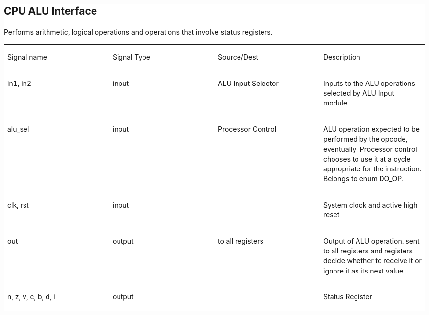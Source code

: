 </table>

<span class="c7"></span>

<span class="c22">CPU ALU Interface</span>
------------------------------------------

<span class="c7">Performs arithmetic, logical operations and operations that involve status registers.</span>

<span id="t.74d7ae3809789a7579d3dd984c8cb1e6937f5c5b"></span><span id="t.7"></span>

<table>
<colgroup>
<col width="25%" />
<col width="25%" />
<col width="25%" />
<col width="25%" />
</colgroup>
<tbody>
<tr class="odd">
<td><p><span class="c30">Signal name</span></p></td>
<td><p><span class="c30">Signal Type</span></p></td>
<td><p><span class="c30">Source/Dest</span></p></td>
<td><p><span class="c30">Description</span></p></td>
</tr>
<tr class="even">
<td><p><span class="c7">in1, in2</span></p></td>
<td><p><span class="c7">input</span></p></td>
<td><p><span class="c7">ALU Input Selector</span></p></td>
<td><p><span class="c7">Inputs to the ALU operations selected by ALU Input module.</span></p></td>
</tr>
<tr class="odd">
<td><p><span class="c7">alu_sel</span></p></td>
<td><p><span class="c7">input</span></p></td>
<td><p><span class="c7">Processor Control</span></p></td>
<td><p><span class="c7">ALU operation expected to be performed by the opcode, eventually. Processor control chooses to use it at a cycle appropriate for the instruction. Belongs to enum DO_OP.</span></p></td>
</tr>
<tr class="even">
<td><p><span class="c7">clk, rst</span></p></td>
<td><p><span class="c7">input</span></p></td>
<td><p><span class="c7"></span></p></td>
<td><p><span class="c7">System clock and active high reset</span></p></td>
</tr>
<tr class="odd">
<td><p><span class="c7">out</span></p></td>
<td><p><span class="c7">output</span></p></td>
<td><p><span class="c7">to all registers</span></p></td>
<td><p><span class="c7">Output of ALU operation. sent to all registers and registers decide whether to receive it or ignore it as its next value.</span></p></td>
</tr>
<tr class="even">
<td><p><span class="c7">n, z, v, c, b, d, i</span></p></td>
<td><p><span class="c7">output</span></p></td>
<td><p><span class="c7"></span></p></td>
<td><p><span class="c7">Status Register</span></p></td>
</tr>
</tbody>
</table>
